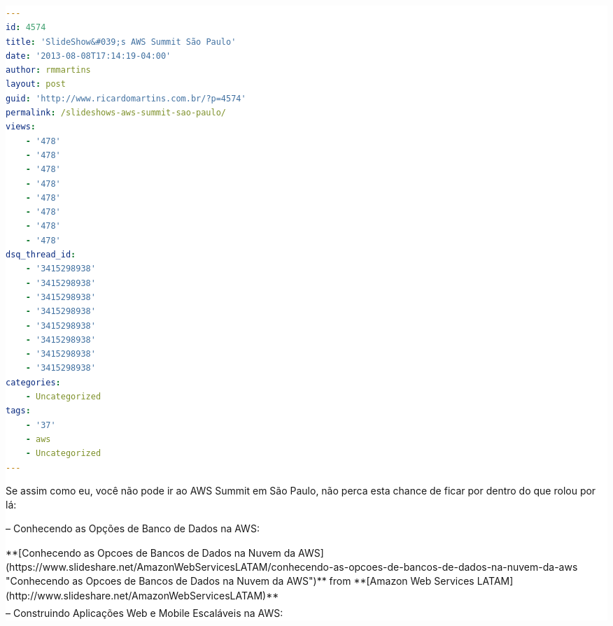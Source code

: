 ```yaml
---
id: 4574
title: 'SlideShow&#039;s AWS Summit São Paulo'
date: '2013-08-08T17:14:19-04:00'
author: rmmartins
layout: post
guid: 'http://www.ricardomartins.com.br/?p=4574'
permalink: /slideshows-aws-summit-sao-paulo/
views:
    - '478'
    - '478'
    - '478'
    - '478'
    - '478'
    - '478'
    - '478'
    - '478'
dsq_thread_id:
    - '3415298938'
    - '3415298938'
    - '3415298938'
    - '3415298938'
    - '3415298938'
    - '3415298938'
    - '3415298938'
    - '3415298938'
categories:
    - Uncategorized
tags:
    - '37'
    - aws
    - Uncategorized
---
```


Se assim como eu, você não pode ir ao AWS Summit em São Paulo, não perca esta chance de ficar por dentro do que rolou por lá:

– Conhecendo as Opções de Banco de Dados na AWS:

<iframe allowfullscreen="" frameborder="0" height="356" loading="lazy" marginheight="0" marginwidth="0" scrolling="no" src="https://www.slideshare.net/slideshow/embed_code/key/2Vsk6QW8yl0S9Y" style="border:1px solid #CCC; border-width:1px; margin-bottom:5px; max-width: 100%;" width="427"> </iframe>

<div style="margin-bottom:5px">  **[Conhecendo as Opcoes de Bancos de Dados na Nuvem da AWS](https://www.slideshare.net/AmazonWebServicesLATAM/conhecendo-as-opcoes-de-bancos-de-dados-na-nuvem-da-aws "Conhecendo as Opcoes de Bancos de Dados na Nuvem da AWS")**  from **[Amazon Web Services LATAM](http://www.slideshare.net/AmazonWebServicesLATAM)** </div>– Construindo Aplicações Web e Mobile Escaláveis na AWS:

<iframe allowfullscreen="" frameborder="0" height="356" loading="lazy" marginheight="0" marginwidth="0" scrolling="no" src="https://www.slideshare.net/slideshow/embed_code/key/oXGwv63SHNS9G3" style="border:1px solid #CCC; border-width:1px; margin-bottom:5px; max-width: 100%;" width="427"> </iframe>
